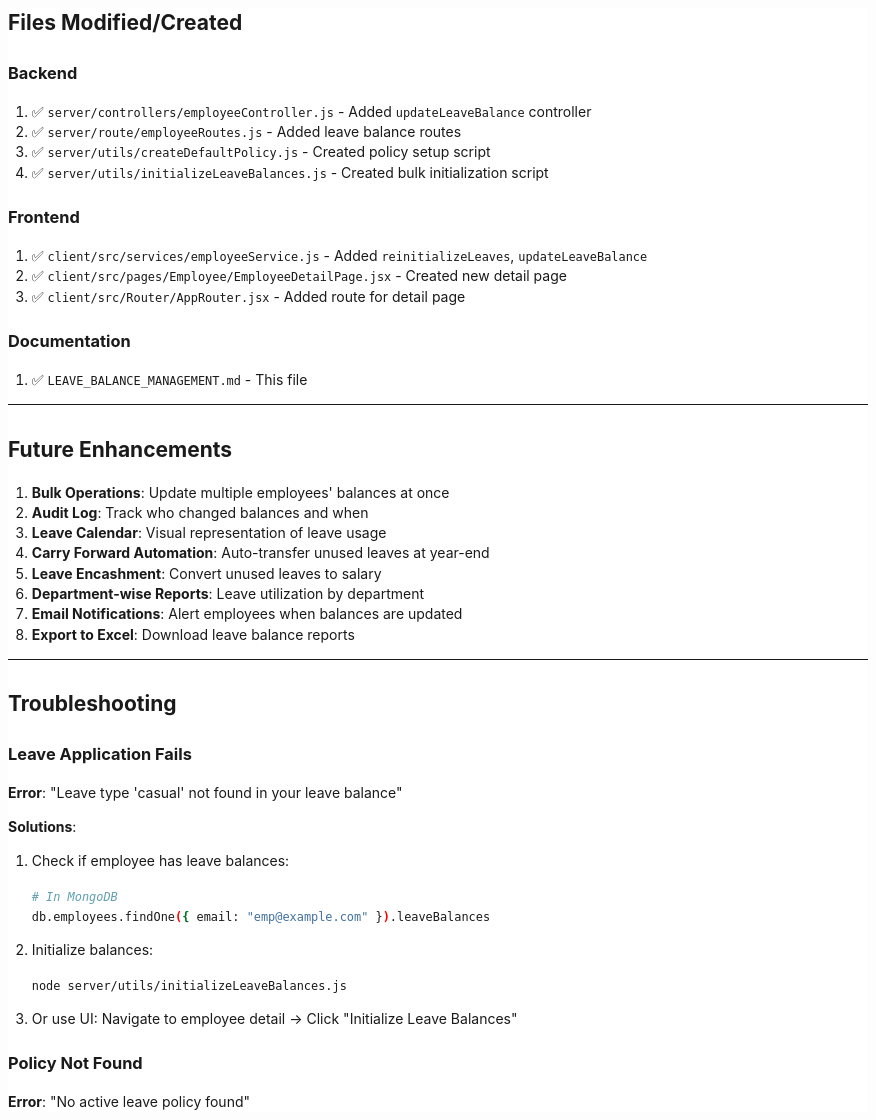 
## Files Modified/Created

### Backend
1. ✅ `server/controllers/employeeController.js` - Added `updateLeaveBalance` controller
2. ✅ `server/route/employeeRoutes.js` - Added leave balance routes
3. ✅ `server/utils/createDefaultPolicy.js` - Created policy setup script
4. ✅ `server/utils/initializeLeaveBalances.js` - Created bulk initialization script

### Frontend
1. ✅ `client/src/services/employeeService.js` - Added `reinitializeLeaves`, `updateLeaveBalance`
2. ✅ `client/src/pages/Employee/EmployeeDetailPage.jsx` - Created new detail page
3. ✅ `client/src/Router/AppRouter.jsx` - Added route for detail page

### Documentation
1. ✅ `LEAVE_BALANCE_MANAGEMENT.md` - This file

---

## Future Enhancements

1. **Bulk Operations**: Update multiple employees' balances at once
2. **Audit Log**: Track who changed balances and when
3. **Leave Calendar**: Visual representation of leave usage
4. **Carry Forward Automation**: Auto-transfer unused leaves at year-end
5. **Leave Encashment**: Convert unused leaves to salary
6. **Department-wise Reports**: Leave utilization by department
7. **Email Notifications**: Alert employees when balances are updated
8. **Export to Excel**: Download leave balance reports

---

## Troubleshooting

### Leave Application Fails
**Error**: "Leave type 'casual' not found in your leave balance"

**Solutions**:
1. Check if employee has leave balances:
   ```bash
   # In MongoDB
   db.employees.findOne({ email: "emp@example.com" }).leaveBalances
   ```

2. Initialize balances:
   ```bash
   node server/utils/initializeLeaveBalances.js
   ```

3. Or use UI: Navigate to employee detail → Click "Initialize Leave Balances"

### Policy Not Found
**Error**: "No active leave policy found"

